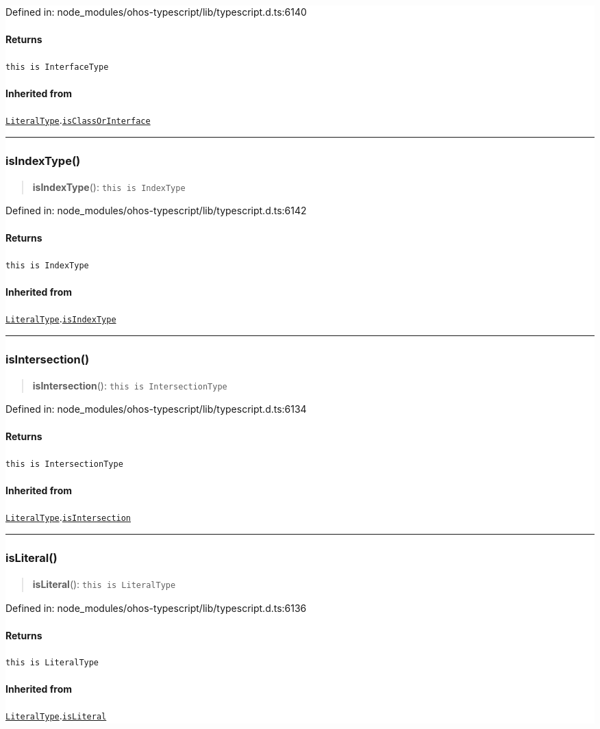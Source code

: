 Defined in: node\_modules/ohos-typescript/lib/typescript.d.ts:6140

#### Returns

`this is InterfaceType`

#### Inherited from

[`LiteralType`](LiteralType.md).[`isClassOrInterface`](LiteralType.md#isclassorinterface)

***

### isIndexType()

> **isIndexType**(): `this is IndexType`

Defined in: node\_modules/ohos-typescript/lib/typescript.d.ts:6142

#### Returns

`this is IndexType`

#### Inherited from

[`LiteralType`](LiteralType.md).[`isIndexType`](LiteralType.md#isindextype)

***

### isIntersection()

> **isIntersection**(): `this is IntersectionType`

Defined in: node\_modules/ohos-typescript/lib/typescript.d.ts:6134

#### Returns

`this is IntersectionType`

#### Inherited from

[`LiteralType`](LiteralType.md).[`isIntersection`](LiteralType.md#isintersection)

***

### isLiteral()

> **isLiteral**(): `this is LiteralType`

Defined in: node\_modules/ohos-typescript/lib/typescript.d.ts:6136

#### Returns

`this is LiteralType`

#### Inherited from

[`LiteralType`](LiteralType.md).[`isLiteral`](LiteralType.md#isliteral)
